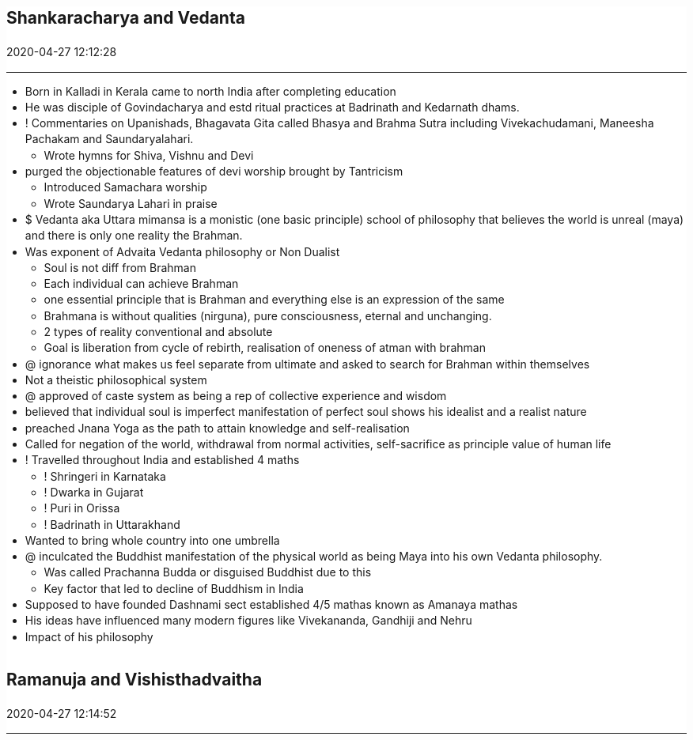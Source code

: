## Shankaracharya and Vedanta

2020-04-27 12:12:28

---

- Born in Kalladi in Kerala came to north India after completing education
- He was disciple of Govindacharya and estd ritual practices at Badrinath and Kedarnath dhams.
- ! Commentaries on Upanishads, Bhagavata Gita called Bhasya and Brahma Sutra including Vivekachudamani, Maneesha Pachakam and Saundaryalahari.
	- Wrote hymns for Shiva, Vishnu and Devi
- purged the objectionable features of devi worship brought by Tantricism
    - Introduced Samachara worship
    - Wrote Saundarya Lahari in praise
- $ Vedanta aka Uttara mimansa is a monistic (one basic principle) school of philosophy that believes the world is unreal (maya) and there is only one reality the Brahman.
- Was exponent of Advaita Vedanta philosophy or Non Dualist
    - Soul is not diff from Brahman
    - Each individual can achieve Brahman
    - one essential principle that is Brahman and everything else is an expression of the same
    - Brahmana is without qualities (nirguna), pure consciousness, eternal and unchanging.
    - 2 types of reality conventional and absolute
    - Goal is liberation from cycle of rebirth, realisation of oneness of atman with brahman
- @ ignorance what makes us feel separate from ultimate and asked to search for Brahman within themselves
- Not a theistic philosophical system
- @ approved of caste system as being a rep of collective experience and wisdom
- believed that individual soul is imperfect manifestation of perfect soul shows his idealist and a realist nature
- preached Jnana Yoga as the path to attain knowledge and self-realisation
- Called for negation of the world, withdrawal from normal activities, self-sacrifice as principle value of human life
- ! Travelled throughout India and established 4 maths
    - ! Shringeri in Karnataka
    - ! Dwarka in Gujarat
    - ! Puri in Orissa
    - ! Badrinath in Uttarakhand
- Wanted to bring whole country into one umbrella
- @ inculcated the Buddhist manifestation of the physical world as being Maya into his own Vedanta philosophy.
	- Was called Prachanna Budda or disguised Buddhist due to this
	- Key factor that led to decline of Buddhism in India
- Supposed to have founded Dashnami sect established 4/5 mathas known as Amanaya mathas
- His ideas have influenced many modern figures like Vivekananda, Gandhiji and Nehru
- Impact of his philosophy

## Ramanuja and Vishisthadvaitha

2020-04-27 12:14:52

---
